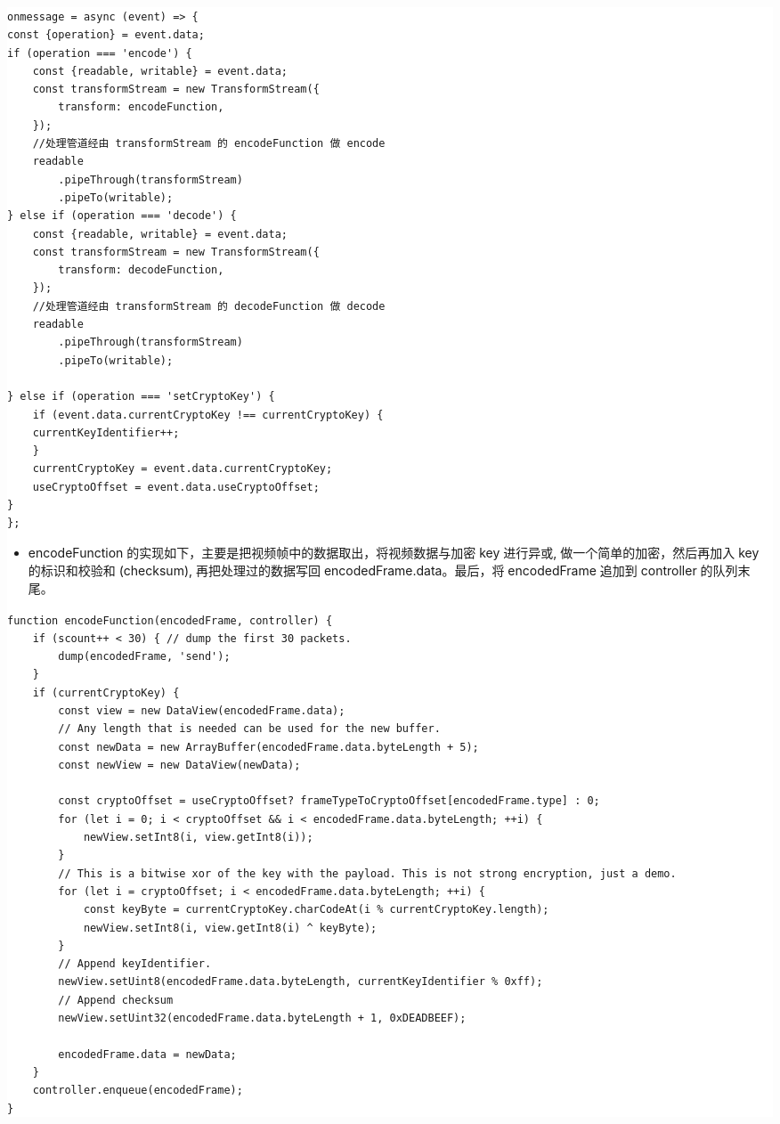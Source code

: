 ``` {.}
onmessage = async (event) => {
const {operation} = event.data;
if (operation === 'encode') {
    const {readable, writable} = event.data;
    const transformStream = new TransformStream({
        transform: encodeFunction,
    });
    //处理管道经由 transformStream 的 encodeFunction 做 encode
    readable
        .pipeThrough(transformStream)
        .pipeTo(writable);
} else if (operation === 'decode') {
    const {readable, writable} = event.data;
    const transformStream = new TransformStream({
        transform: decodeFunction,
    });
    //处理管道经由 transformStream 的 decodeFunction 做 decode
    readable
        .pipeThrough(transformStream)
        .pipeTo(writable);

} else if (operation === 'setCryptoKey') {
    if (event.data.currentCryptoKey !== currentCryptoKey) {
    currentKeyIdentifier++;
    }
    currentCryptoKey = event.data.currentCryptoKey;
    useCryptoOffset = event.data.useCryptoOffset;
}
};
```

-   encodeFunction 的实现如下，主要是把视频帧中的数据取出，将视频数据与加密 key 进行异或, 做一个简单的加密，然后再加入 key 的标识和校验和  (checksum), 再把处理过的数据写回 encodedFrame.data。最后，将 encodedFrame 追加到 controller 的队列末尾。

``` {.JavaScript}
function encodeFunction(encodedFrame, controller) {
    if (scount++ < 30) { // dump the first 30 packets.
        dump(encodedFrame, 'send');
    }
    if (currentCryptoKey) {
        const view = new DataView(encodedFrame.data);
        // Any length that is needed can be used for the new buffer.
        const newData = new ArrayBuffer(encodedFrame.data.byteLength + 5);
        const newView = new DataView(newData);

        const cryptoOffset = useCryptoOffset? frameTypeToCryptoOffset[encodedFrame.type] : 0;
        for (let i = 0; i < cryptoOffset && i < encodedFrame.data.byteLength; ++i) {
            newView.setInt8(i, view.getInt8(i));
        }
        // This is a bitwise xor of the key with the payload. This is not strong encryption, just a demo.
        for (let i = cryptoOffset; i < encodedFrame.data.byteLength; ++i) {
            const keyByte = currentCryptoKey.charCodeAt(i % currentCryptoKey.length);
            newView.setInt8(i, view.getInt8(i) ^ keyByte);
        }
        // Append keyIdentifier.
        newView.setUint8(encodedFrame.data.byteLength, currentKeyIdentifier % 0xff);
        // Append checksum
        newView.setUint32(encodedFrame.data.byteLength + 1, 0xDEADBEEF);

        encodedFrame.data = newData;
    }
    controller.enqueue(encodedFrame);
}
```